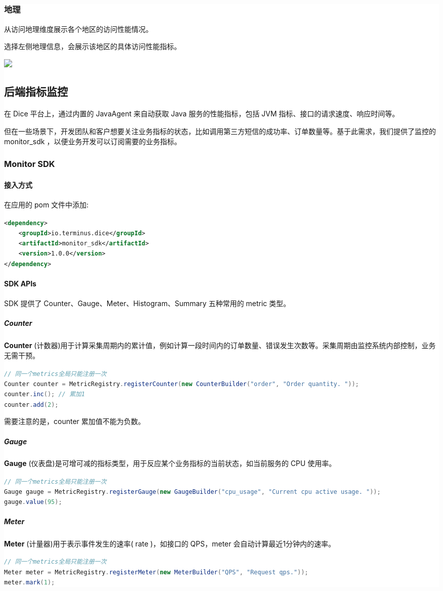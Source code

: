 <h3 id="browser_geography">地理</h3>

从访问地理维度展示各个地区的访问性能情况。

选择左侧地理信息，会展示该地区的具体访问性能指标。

![](http://terminus-paas.oss-cn-hangzhou.aliyuncs.com/paas-doc/2020/01/03/42f96944-e796-43e1-b750-f003f58e699d.png)

## 后端指标监控

在 Dice 平台上，通过内置的 JavaAgent 来自动获取 Java 服务的性能指标，包括 JVM 指标、接口的请求速度、响应时间等。

但在一些场景下，开发团队和客户想要关注业务指标的状态，比如调用第三方短信的成功率、订单数量等。基于此需求，我们提供了监控的 monitor_sdk ，以便业务开发可以订阅需要的业务指标。

### Monitor SDK
#### 接入方式
在应用的 pom 文件中添加:
```xml
<dependency>
	<groupId>io.terminus.dice</groupId>
	<artifactId>monitor_sdk</artifactId>
	<version>1.0.0</version>
</dependency>
```
#### SDK APIs
SDK 提供了 Counter、Gauge、Meter、Histogram、Summary 五种常用的 metric 类型。
##### Counter
**Counter** (计数器)用于计算采集周期内的累计值，例如计算一段时间内的订单数量、错误发生次数等。采集周期由监控系统内部控制，业务无需干预。
```java
// 同一个metrics全局只能注册一次
Counter counter = MetricRegistry.registerCounter(new CounterBuilder("order", "Order quantity. "));
counter.inc(); // 累加1
counter.add(2);
```
需要注意的是，counter 累加值不能为负数。

##### Gauge
**Gauge** (仪表盘)是可增可减的指标类型，用于反应某个业务指标的当前状态，如当前服务的 CPU 使用率。
```java
// 同一个metrics全局只能注册一次
Gauge gauge = MetricRegistry.registerGauge(new GaugeBuilder("cpu_usage", "Current cpu active usage. "));
gauge.value(95);
```

##### Meter
**Meter** (计量器)用于表示事件发生的速率( rate )，如接口的 QPS，meter 会自动计算最近1分钟内的速率。
```java
// 同一个metrics全局只能注册一次
Meter meter = MetricRegistry.registerMeter(new MeterBuilder("QPS", "Request qps."));
meter.mark(1);
```
